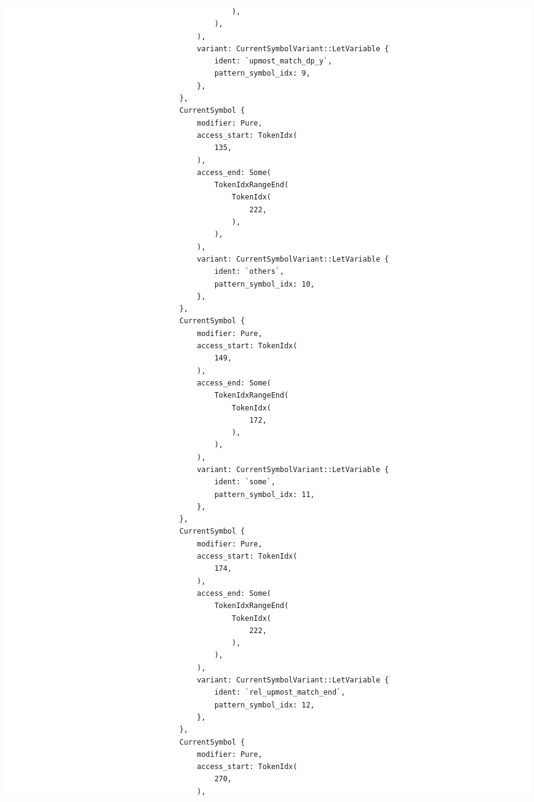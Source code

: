                                                         ),
                                                    ),
                                                ),
                                                variant: CurrentSymbolVariant::LetVariable {
                                                    ident: `upmost_match_dp_y`,
                                                    pattern_symbol_idx: 9,
                                                },
                                            },
                                            CurrentSymbol {
                                                modifier: Pure,
                                                access_start: TokenIdx(
                                                    135,
                                                ),
                                                access_end: Some(
                                                    TokenIdxRangeEnd(
                                                        TokenIdx(
                                                            222,
                                                        ),
                                                    ),
                                                ),
                                                variant: CurrentSymbolVariant::LetVariable {
                                                    ident: `others`,
                                                    pattern_symbol_idx: 10,
                                                },
                                            },
                                            CurrentSymbol {
                                                modifier: Pure,
                                                access_start: TokenIdx(
                                                    149,
                                                ),
                                                access_end: Some(
                                                    TokenIdxRangeEnd(
                                                        TokenIdx(
                                                            172,
                                                        ),
                                                    ),
                                                ),
                                                variant: CurrentSymbolVariant::LetVariable {
                                                    ident: `some`,
                                                    pattern_symbol_idx: 11,
                                                },
                                            },
                                            CurrentSymbol {
                                                modifier: Pure,
                                                access_start: TokenIdx(
                                                    174,
                                                ),
                                                access_end: Some(
                                                    TokenIdxRangeEnd(
                                                        TokenIdx(
                                                            222,
                                                        ),
                                                    ),
                                                ),
                                                variant: CurrentSymbolVariant::LetVariable {
                                                    ident: `rel_upmost_match_end`,
                                                    pattern_symbol_idx: 12,
                                                },
                                            },
                                            CurrentSymbol {
                                                modifier: Pure,
                                                access_start: TokenIdx(
                                                    270,
                                                ),